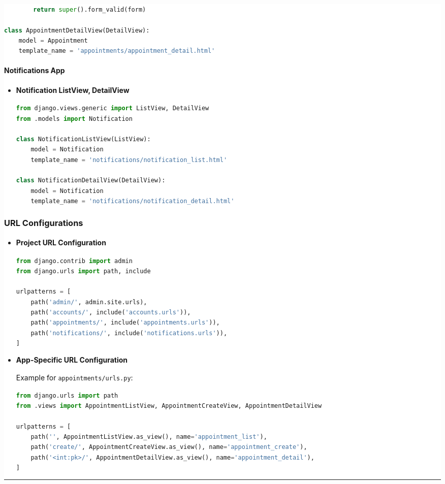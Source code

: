   ```python
          return super().form_valid(form)

  class AppointmentDetailView(DetailView):
      model = Appointment
      template_name = 'appointments/appointment_detail.html'
  ```

#### Notifications App

- **Notification ListView, DetailView**

  ```python
  from django.views.generic import ListView, DetailView
  from .models import Notification

  class NotificationListView(ListView):
      model = Notification
      template_name = 'notifications/notification_list.html'

  class NotificationDetailView(DetailView):
      model = Notification
      template_name = 'notifications/notification_detail.html'
  ```

### URL Configurations

- **Project URL Configuration**

  ```python
  from django.contrib import admin
  from django.urls import path, include

  urlpatterns = [
      path('admin/', admin.site.urls),
      path('accounts/', include('accounts.urls')),
      path('appointments/', include('appointments.urls')),
      path('notifications/', include('notifications.urls')),
  ]
  ```

- **App-Specific URL Configuration**

  Example for `appointments/urls.py`:

  ```python
  from django.urls import path
  from .views import AppointmentListView, AppointmentCreateView, AppointmentDetailView

  urlpatterns = [
      path('', AppointmentListView.as_view(), name='appointment_list'),
      path('create/', AppointmentCreateView.as_view(), name='appointment_create'),
      path('<int:pk>/', AppointmentDetailView.as_view(), name='appointment_detail'),
  ]
  ```

---